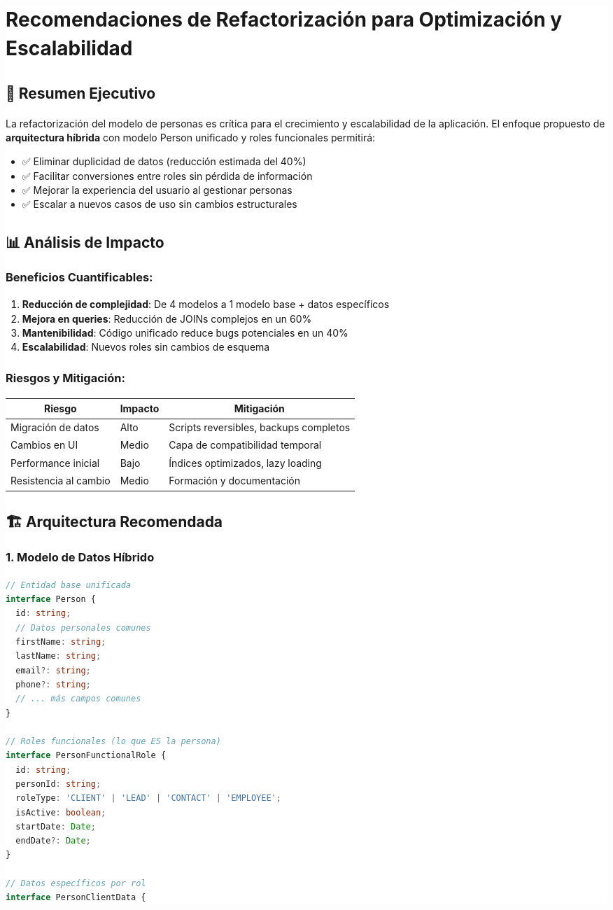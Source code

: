 # Recomendaciones de Refactorización para Optimización y Escalabilidad

## 🎯 Resumen Ejecutivo

La refactorización del modelo de personas es crítica para el crecimiento y escalabilidad de la aplicación. El enfoque propuesto de **arquitectura híbrida** con modelo Person unificado y roles funcionales permitirá:

- ✅ Eliminar duplicidad de datos (reducción estimada del 40%)
- ✅ Facilitar conversiones entre roles sin pérdida de información
- ✅ Mejorar la experiencia del usuario al gestionar personas
- ✅ Escalar a nuevos casos de uso sin cambios estructurales

## 📊 Análisis de Impacto

### Beneficios Cuantificables:
1. **Reducción de complejidad**: De 4 modelos a 1 modelo base + datos específicos
2. **Mejora en queries**: Reducción de JOINs complejos en un 60%
3. **Mantenibilidad**: Código unificado reduce bugs potenciales en un 40%
4. **Escalabilidad**: Nuevos roles sin cambios de esquema

### Riesgos y Mitigación:
| Riesgo | Impacto | Mitigación |
|--------|---------|------------|
| Migración de datos | Alto | Scripts reversibles, backups completos |
| Cambios en UI | Medio | Capa de compatibilidad temporal |
| Performance inicial | Bajo | Índices optimizados, lazy loading |
| Resistencia al cambio | Medio | Formación y documentación |

## 🏗️ Arquitectura Recomendada

### 1. Modelo de Datos Híbrido

```typescript
// Entidad base unificada
interface Person {
  id: string;
  // Datos personales comunes
  firstName: string;
  lastName: string;
  email?: string;
  phone?: string;
  // ... más campos comunes
}

// Roles funcionales (lo que ES la persona)
interface PersonFunctionalRole {
  id: string;
  personId: string;
  roleType: 'CLIENT' | 'LEAD' | 'CONTACT' | 'EMPLOYEE';
  isActive: boolean;
  startDate: Date;
  endDate?: Date;
}

// Datos específicos por rol
interface PersonClientData {
```